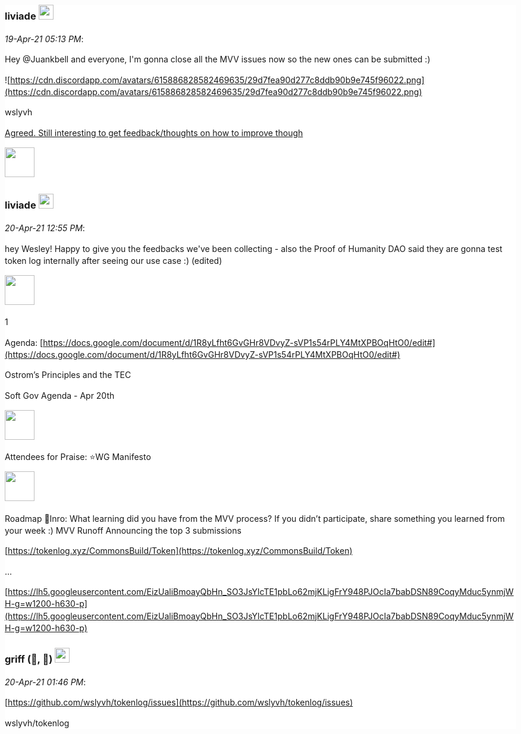 <h3>liviade <img src="https://cdn.discordapp.com/avatars/480023322080444427/5749f33d32f3d2bf7084c18540ead477.png" width=25 height=25></h3>

_19-Apr-21 05:13 PM_:

Hey @Juankbell and everyone, I'm gonna close all the MVV issues now so the new ones can be submitted :)

![https://cdn.discordapp.com/avatars/615886828582469635/29d7fea90d277c8ddb90b9e745f96022.png](https://cdn.discordapp.com/avatars/615886828582469635/29d7fea90d277c8ddb90b9e745f96022.png)

wslyvh

[Agreed. Still interesting to get feedback/thoughts on how to improve though](about:blank#) 

<img src="https://twemoji.maxcdn.com/2/72x72/1f642.png" width=50 height=50>

<h3>liviade <img src="https://cdn.discordapp.com/avatars/480023322080444427/5749f33d32f3d2bf7084c18540ead477.png" width=25 height=25></h3>

_20-Apr-21 12:55 PM_:

hey Wesley! Happy to give you the feedbacks we've been collecting - also the Proof of Humanity DAO said they are gonna test token log internally after seeing our use case :) (edited)

<img src="https://twemoji.maxcdn.com/2/72x72/1f64f.png" width=50 height=50>

1

Agenda: [https://docs.google.com/document/d/1R8yLfht6GvGHr8VDvyZ-sVP1s54rPLY4MtXPBOqHtO0/edit#](https://docs.google.com/document/d/1R8yLfht6GvGHr8VDvyZ-sVP1s54rPLY4MtXPBOqHtO0/edit#)

Ostrom’s Principles and the TEC

Soft Gov Agenda - Apr 20th

<img src="https://twemoji.maxcdn.com/2/72x72/1f64c.png" width=50 height=50>

Attendees for Praise: ⭐️WG Manifesto

<img src="https://twemoji.maxcdn.com/2/72x72/1f680.png" width=50 height=50>

Roadmap Inro: What learning did you have from the MVV process? If you didn’t participate, share something you learned from your week :) MVV Runoff Announcing the top 3 submissions

[https://tokenlog.xyz/CommonsBuild/Token](https://tokenlog.xyz/CommonsBuild/Token)

...

[https://lh5.googleusercontent.com/EizUaliBmoayQbHn_SO3JsYlcTE1pbLo62mjKLigFrY948PJOcIa7babDSN89CoqyMduc5ynmjWH-g=w1200-h630-p](https://lh5.googleusercontent.com/EizUaliBmoayQbHn_SO3JsYlcTE1pbLo62mjKLigFrY948PJOcIa7babDSN89CoqyMduc5ynmjWH-g=w1200-h630-p)

<h3>griff (💜, 💜) <img src="https://cdn.discordapp.com/avatars/395673197615513600/29a506011b5a6221f234c9ba91de6ef1.png" width=25 height=25></h3>

_20-Apr-21 01:46 PM_:

[https://github.com/wslyvh/tokenlog/issues](https://github.com/wslyvh/tokenlog/issues)

wslyvh/tokenlog
